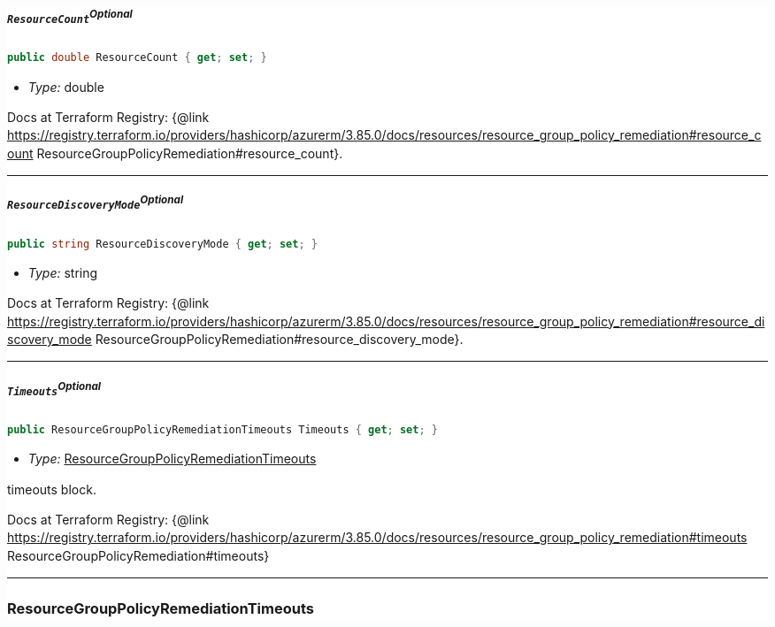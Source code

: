 
##### `ResourceCount`<sup>Optional</sup> <a name="ResourceCount" id="@cdktf/provider-azurerm.resourceGroupPolicyRemediation.ResourceGroupPolicyRemediationConfig.property.resourceCount"></a>

```csharp
public double ResourceCount { get; set; }
```

- *Type:* double

Docs at Terraform Registry: {@link https://registry.terraform.io/providers/hashicorp/azurerm/3.85.0/docs/resources/resource_group_policy_remediation#resource_count ResourceGroupPolicyRemediation#resource_count}.

---

##### `ResourceDiscoveryMode`<sup>Optional</sup> <a name="ResourceDiscoveryMode" id="@cdktf/provider-azurerm.resourceGroupPolicyRemediation.ResourceGroupPolicyRemediationConfig.property.resourceDiscoveryMode"></a>

```csharp
public string ResourceDiscoveryMode { get; set; }
```

- *Type:* string

Docs at Terraform Registry: {@link https://registry.terraform.io/providers/hashicorp/azurerm/3.85.0/docs/resources/resource_group_policy_remediation#resource_discovery_mode ResourceGroupPolicyRemediation#resource_discovery_mode}.

---

##### `Timeouts`<sup>Optional</sup> <a name="Timeouts" id="@cdktf/provider-azurerm.resourceGroupPolicyRemediation.ResourceGroupPolicyRemediationConfig.property.timeouts"></a>

```csharp
public ResourceGroupPolicyRemediationTimeouts Timeouts { get; set; }
```

- *Type:* <a href="#@cdktf/provider-azurerm.resourceGroupPolicyRemediation.ResourceGroupPolicyRemediationTimeouts">ResourceGroupPolicyRemediationTimeouts</a>

timeouts block.

Docs at Terraform Registry: {@link https://registry.terraform.io/providers/hashicorp/azurerm/3.85.0/docs/resources/resource_group_policy_remediation#timeouts ResourceGroupPolicyRemediation#timeouts}

---

### ResourceGroupPolicyRemediationTimeouts <a name="ResourceGroupPolicyRemediationTimeouts" id="@cdktf/provider-azurerm.resourceGroupPolicyRemediation.ResourceGroupPolicyRemediationTimeouts"></a>
